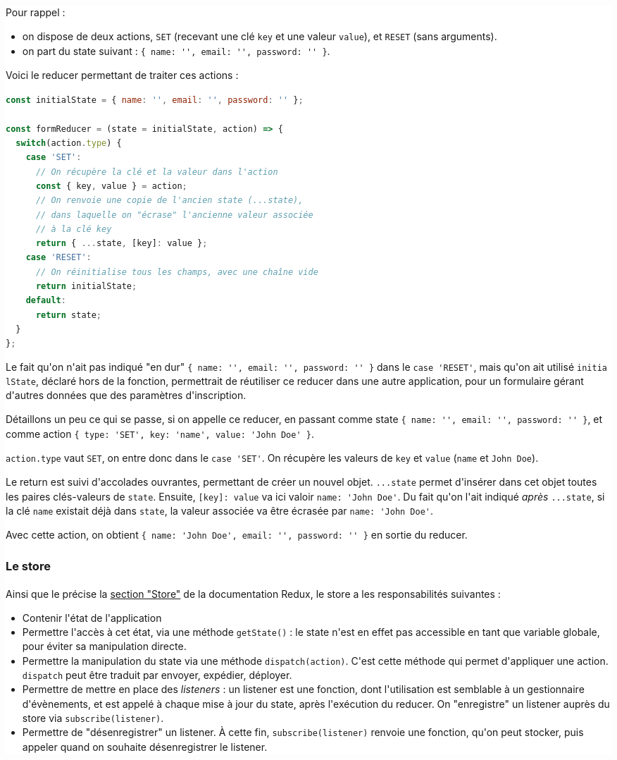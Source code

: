 Pour rappel :
* on dispose de deux actions, `SET` (recevant une clé `key` et une valeur `value`), et `RESET` (sans arguments).
* on part du state suivant : `{ name: '', email: '', password: '' }`.

Voici le reducer permettant de traiter ces actions :

```javascript
const initialState = { name: '', email: '', password: '' };

const formReducer = (state = initialState, action) => {
  switch(action.type) {
    case 'SET':
      // On récupère la clé et la valeur dans l'action
      const { key, value } = action;
      // On renvoie une copie de l'ancien state (...state),
      // dans laquelle on "écrase" l'ancienne valeur associée
      // à la clé key
      return { ...state, [key]: value };
    case 'RESET':
      // On réinitialise tous les champs, avec une chaîne vide
      return initialState;
    default:
      return state;
  }
};
```

Le fait qu'on n'ait pas indiqué "en dur" `{ name: '', email: '', password: '' }` dans le `case 'RESET'`, mais qu'on ait utilisé `initialState`, déclaré hors de la fonction, permettrait de réutiliser ce reducer dans une autre application, pour un formulaire gérant d'autres données que des paramètres d'inscription.

Détaillons un peu ce qui se passe, si on appelle ce reducer, en passant comme state `{ name: '', email: '', password: '' }`, et comme action `{ type: 'SET', key: 'name', value: 'John Doe' }`.

`action.type` vaut `SET`, on entre donc dans le `case 'SET'`. On récupère les valeurs de `key` et `value` (`name` et `John Doe`).

Le return est suivi d'accolades ouvrantes, permettant de créer un nouvel objet. `...state` permet d'insérer dans cet objet toutes les paires clés-valeurs de `state`. Ensuite, `[key]: value` va ici valoir `name: 'John Doe'`. Du fait qu'on l'ait indiqué *après* `...state`, si la clé `name` existait déjà dans `state`, la valeur associée va être écrasée par `name: 'John Doe'`.

Avec cette action, on obtient `{ name: 'John Doe', email: '', password: '' }` en sortie du reducer.

### Le store

Ainsi que le précise la [section "Store"](https://redux.js.org/basics/store) de la documentation Redux, le store a les responsabilités suivantes :

* Contenir l'état de l'application
* Permettre l'accès à cet état, via une méthode `getState()` : le state n'est en effet pas accessible en tant que variable globale, pour éviter sa manipulation directe.
* Permettre la manipulation du state via une méthode `dispatch(action)`. C'est cette méthode qui permet d'appliquer une action. `dispatch` peut être traduit par envoyer, expédier, déployer.
* Permettre de mettre en place des *listeners* : un listener est une fonction, dont l'utilisation est semblable à un gestionnaire d'évènements, et est appelé à chaque mise à jour du state, après l'exécution du reducer. On "enregistre" un listener auprès du store via `subscribe(listener)`.
* Permettre de "désenregistrer" un listener. À cette fin, `subscribe(listener)` renvoie une fonction, qu'on peut stocker, puis appeler quand on souhaite désenregistrer le listener.
